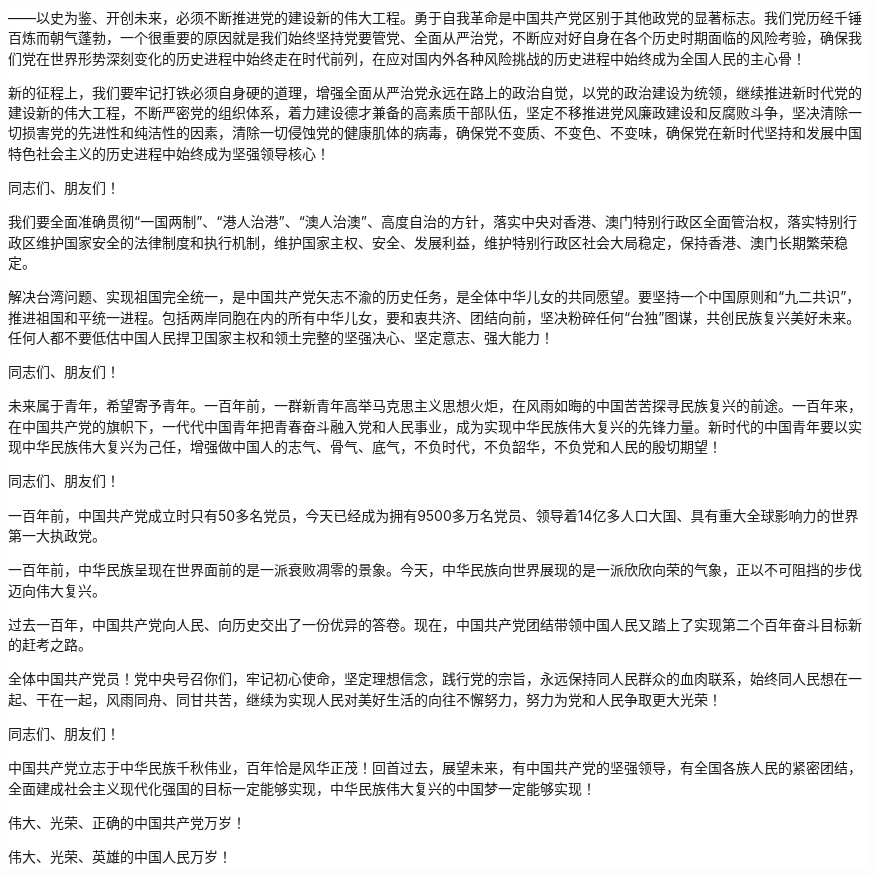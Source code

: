 

<p>——以史为鉴、开创未来，必须不断推进党的建设新的伟大工程。勇于自我革命是中国共产党区别于其他政党的显著标志。我们党历经千锤百炼而朝气蓬勃，一个很重要的原因就是我们始终坚持党要管党、全面从严治党，不断应对好自身在各个历史时期面临的风险考验，确保我们党在世界形势深刻变化的历史进程中始终走在时代前列，在应对国内外各种风险挑战的历史进程中始终成为全国人民的主心骨！</p>



<p>新的征程上，我们要牢记打铁必须自身硬的道理，增强全面从严治党永远在路上的政治自觉，以党的政治建设为统领，继续推进新时代党的建设新的伟大工程，不断严密党的组织体系，着力建设德才兼备的高素质干部队伍，坚定不移推进党风廉政建设和反腐败斗争，坚决清除一切损害党的先进性和纯洁性的因素，清除一切侵蚀党的健康肌体的病毒，确保党不变质、不变色、不变味，确保党在新时代坚持和发展中国特色社会主义的历史进程中始终成为坚强领导核心！</p>



<p>同志们、朋友们！</p>



<p>我们要全面准确贯彻“一国两制”、“港人治港”、“澳人治澳”、高度自治的方针，落实中央对香港、澳门特别行政区全面管治权，落实特别行政区维护国家安全的法律制度和执行机制，维护国家主权、安全、发展利益，维护特别行政区社会大局稳定，保持香港、澳门长期繁荣稳定。</p>



<p><span class="has-inline-color has-luminous-vivid-orange-color">解决台湾问题、实现祖国完全统一，是中国共产党矢志不渝的历史任务，是全体中华儿女的共同愿望。要坚持一个中国原则和“九二共识”，推进祖国和平统一进程。包括两岸同胞在内的所有中华儿女，要和衷共济、团结向前，坚决粉碎任何“台独”图谋，共创民族复兴美好未来。任何人都不要低估中国人民捍卫国家主权和领土完整的坚强决心、坚定意志、强大能力！</span></p>



<p>同志们、朋友们！</p>



<p>未来属于青年，希望寄予青年。一百年前，一群新青年高举马克思主义思想火炬，在风雨如晦的中国苦苦探寻民族复兴的前途。一百年来，在中国共产党的旗帜下，一代代中国青年把青春奋斗融入党和人民事业，成为实现中华民族伟大复兴的先锋力量。新时代的中国青年要以实现中华民族伟大复兴为己任，增强做中国人的志气、骨气、底气，不负时代，不负韶华，不负党和人民的殷切期望！</p>



<p>同志们、朋友们！</p>



<p>一百年前，中国共产党成立时只有50多名党员，今天已经成为拥有9500多万名党员、领导着14亿多人口大国、具有重大全球影响力的世界第一大执政党。</p>



<p>一百年前，中华民族呈现在世界面前的是一派衰败凋零的景象。今天，中华民族向世界展现的是一派欣欣向荣的气象，正以不可阻挡的步伐迈向伟大复兴。</p>



<p>过去一百年，中国共产党向人民、向历史交出了一份优异的答卷。现在，中国共产党团结带领中国人民又踏上了实现第二个百年奋斗目标新的赶考之路。</p>



<p>全体中国共产党员！党中央号召你们，牢记初心使命，坚定理想信念，践行党的宗旨，永远保持同人民群众的血肉联系，始终同人民想在一起、干在一起，风雨同舟、同甘共苦，继续为实现人民对美好生活的向往不懈努力，努力为党和人民争取更大光荣！</p>



<p>同志们、朋友们！</p>



<p>中国共产党立志于中华民族千秋伟业，百年恰是风华正茂！回首过去，展望未来，有中国共产党的坚强领导，有全国各族人民的紧密团结，全面建成社会主义现代化强国的目标一定能够实现，中华民族伟大复兴的中国梦一定能够实现！</p>



<p>伟大、光荣、正确的中国共产党万岁！</p>



<p>伟大、光荣、英雄的中国人民万岁！</p>
